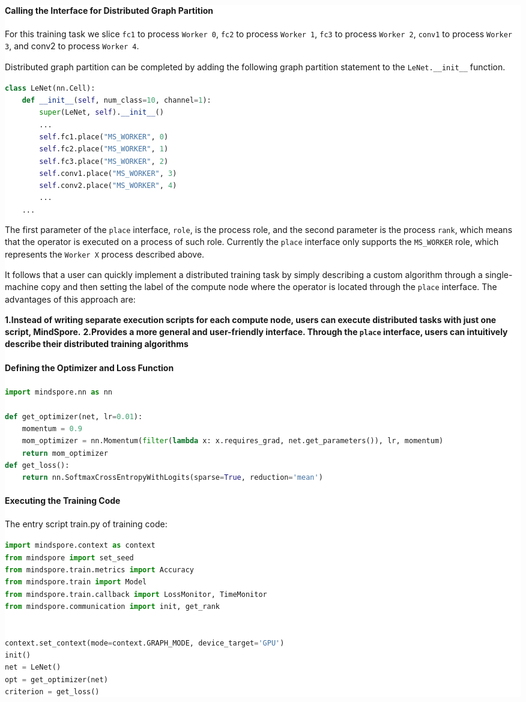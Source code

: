 
#### Calling the Interface for Distributed Graph Partition

For this training task we slice `fc1` to process `Worker 0`, `fc2` to process `Worker 1`, `fc3` to process `Worker 2`, `conv1` to process `Worker 3`, and conv2 to process `Worker 4`.

Distributed graph partition can be completed by adding the following graph partition statement to the `LeNet.__init__` function.

```python
class LeNet(nn.Cell):
    def __init__(self, num_class=10, channel=1):
        super(LeNet, self).__init__()
        ...
        self.fc1.place("MS_WORKER", 0)
        self.fc2.place("MS_WORKER", 1)
        self.fc3.place("MS_WORKER", 2)
        self.conv1.place("MS_WORKER", 3)
        self.conv2.place("MS_WORKER", 4)
        ...
    ...
```

The first parameter of the `place` interface, `role`, is the process role, and the second parameter is the process `rank`, which means that the operator is executed on a process of such role. Currently the `place` interface only supports the `MS_WORKER` role, which represents the `Worker X` process described above.

It follows that a user can quickly implement a distributed training task by simply describing a custom algorithm through a single-machine copy and then setting the label of the compute node where the operator is located through the `place` interface. The advantages of this approach are:

**1.Instead of writing separate execution scripts for each compute node, users can execute distributed tasks with just one script, MindSpore.**
**2.Provides a more general and user-friendly interface. Through the `place` interface, users can intuitively describe their distributed training algorithms**

#### Defining the Optimizer and Loss Function

```python
import mindspore.nn as nn

def get_optimizer(net, lr=0.01):
    momentum = 0.9
    mom_optimizer = nn.Momentum(filter(lambda x: x.requires_grad, net.get_parameters()), lr, momentum)
    return mom_optimizer
def get_loss():
    return nn.SoftmaxCrossEntropyWithLogits(sparse=True, reduction='mean')
```

#### Executing the Training Code

The entry script train.py of training code:

```python
import mindspore.context as context
from mindspore import set_seed
from mindspore.train.metrics import Accuracy
from mindspore.train import Model
from mindspore.train.callback import LossMonitor, TimeMonitor
from mindspore.communication import init, get_rank


context.set_context(mode=context.GRAPH_MODE, device_target='GPU')
init()
net = LeNet()
opt = get_optimizer(net)
criterion = get_loss()
```
